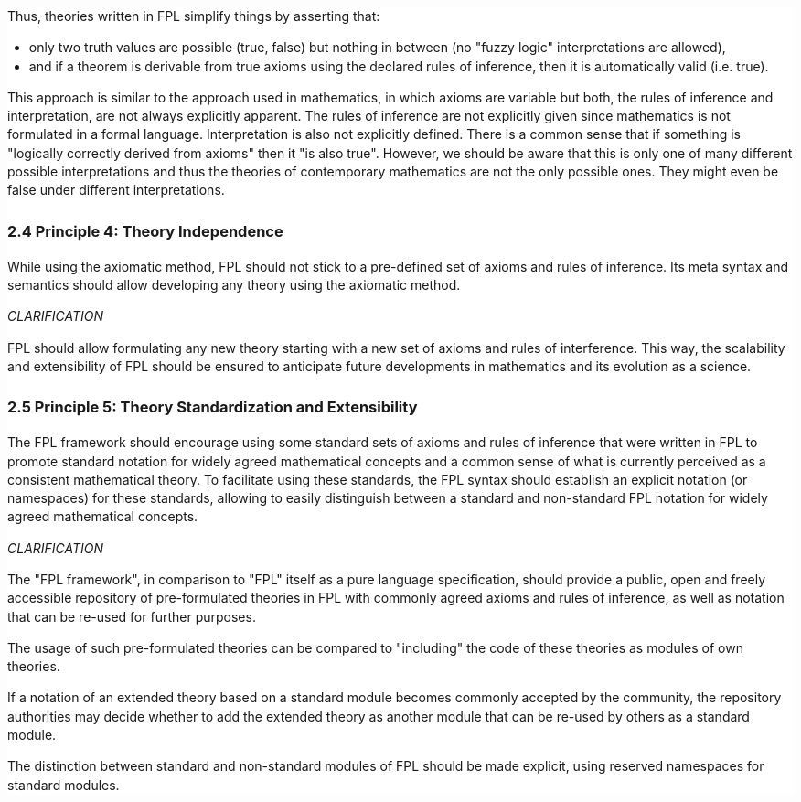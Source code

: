 Thus, theories written in FPL simplify things by asserting that:
* only two truth values are possible (true, false) but nothing in between 
(no "fuzzy logic" interpretations are allowed),
* and if a theorem is derivable from true axioms using the declared rules of inference, then it 
is automatically valid (i.e. true).

This approach is similar to the approach used in mathematics, in which axioms are variable but both,
the rules of inference and interpretation, are not always explicitly apparent.
The rules of inference are not explicitly given since mathematics is not formulated in
a formal language. Interpretation is also not explicitly defined. There is a common sense 
that if something is "logically correctly derived from axioms" then it "is also true". 
However, we should be aware that this is only one of many different possible interpretations and thus
the theories of contemporary mathematics are not the only possible ones. They might even be
false under different interpretations. 

### 2.4 Principle 4: Theory Independence

While using the axiomatic method, FPL should not stick to a pre-defined set of axioms 
and rules of inference. Its meta syntax and semantics should allow developing any theory using
the axiomatic method.

_CLARIFICATION_ 

FPL should allow formulating any new theory starting with a new set of axioms
and rules of interference. This way, the scalability and extensibility of FPL should be
ensured to anticipate future developments in mathematics and its evolution as a science.

### 2.5 Principle 5: Theory Standardization and Extensibility

The FPL framework should encourage using some standard sets of axioms and rules of inference 
that were written in FPL to promote standard notation for widely agreed mathematical concepts 
and a common sense of what is currently perceived as a consistent mathematical theory. 
To facilitate using these standards, the FPL syntax should establish an explicit notation 
(or namespaces) for these standards, allowing to easily distinguish between 
a standard and non-standard FPL notation for widely agreed mathematical concepts. 

_CLARIFICATION_ 

The "FPL framework", in comparison to "FPL" itself as a pure language specification,
should provide a public, open and freely accessible repository of pre-formulated
theories in FPL with commonly agreed axioms and rules of inference, as well as notation 
that can be re-used for further purposes.

The usage of such pre-formulated theories can be compared to "including" the code of these
theories as modules of own theories.

If a notation of an extended theory based on a standard module becomes commonly accepted
by the community, the repository authorities may decide whether to add the extended theory
as another module that can be re-used by others as a standard module.

The distinction between standard and non-standard modules of FPL should be made explicit, using
reserved namespaces for standard modules.  
